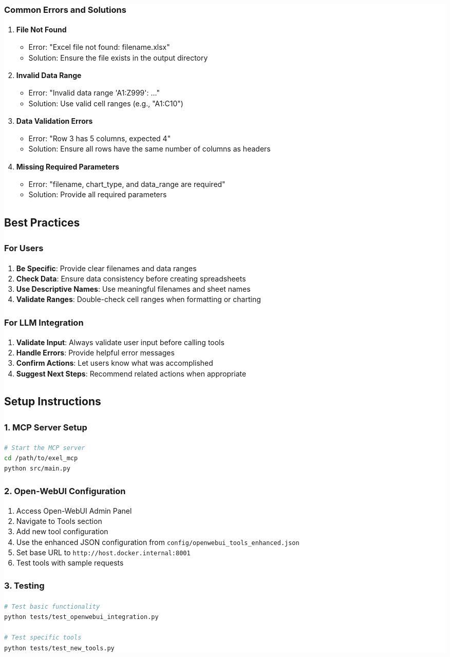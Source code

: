 ### Common Errors and Solutions

1. **File Not Found**
   - Error: "Excel file not found: filename.xlsx"
   - Solution: Ensure the file exists in the output directory

2. **Invalid Data Range**
   - Error: "Invalid data range 'A1:Z999': ..."
   - Solution: Use valid cell ranges (e.g., "A1:C10")

3. **Data Validation Errors**
   - Error: "Row 3 has 5 columns, expected 4"
   - Solution: Ensure all rows have the same number of columns as headers

4. **Missing Required Parameters**
   - Error: "filename, chart_type, and data_range are required"
   - Solution: Provide all required parameters

## Best Practices

### For Users
1. **Be Specific**: Provide clear filenames and data ranges
2. **Check Data**: Ensure data consistency before creating spreadsheets
3. **Use Descriptive Names**: Use meaningful filenames and sheet names
4. **Validate Ranges**: Double-check cell ranges when formatting or charting

### For LLM Integration
1. **Validate Input**: Always validate user input before calling tools
2. **Handle Errors**: Provide helpful error messages
3. **Confirm Actions**: Let users know what was accomplished
4. **Suggest Next Steps**: Recommend related actions when appropriate

## Setup Instructions

### 1. MCP Server Setup
```bash
# Start the MCP server
cd /path/to/exel_mcp
python src/main.py
```

### 2. Open-WebUI Configuration
1. Access Open-WebUI Admin Panel
2. Navigate to Tools section
3. Add new tool configuration
4. Use the enhanced JSON configuration from `config/openwebui_tools_enhanced.json`
5. Set base URL to `http://host.docker.internal:8001`
6. Test tools with sample requests

### 3. Testing
```bash
# Test basic functionality
python tests/test_openwebui_integration.py

# Test specific tools
python tests/test_new_tools.py
```
